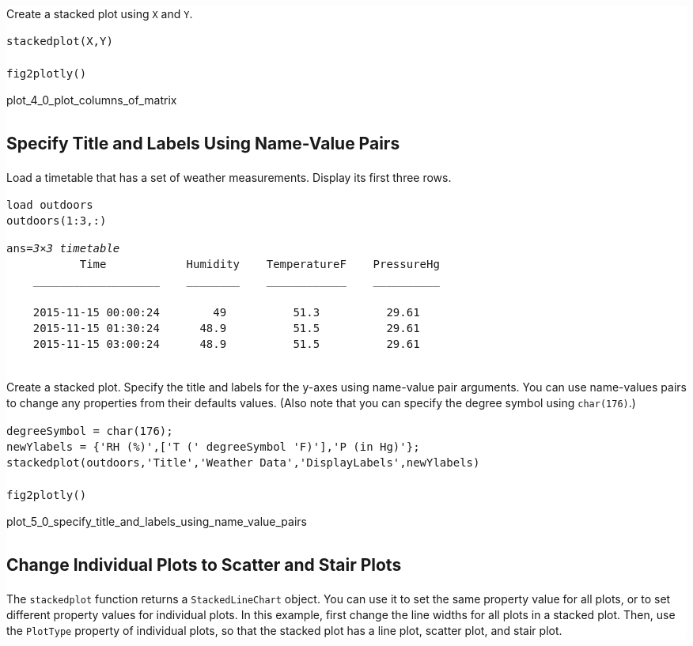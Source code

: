</pre>


Create a stacked plot using `X` and `Y`.

<pre class="mcode">
stackedplot(X,Y)

fig2plotly()
</pre>

plot_4_0_plot_columns_of_matrix





## Specify Title and Labels Using Name-Value Pairs

Load a timetable that has a set of weather measurements. Display its first three rows.

<pre class="mcode">
load outdoors
outdoors(1:3,:)
</pre>


<pre class="codeoutput">ans=<span class="emphasis"><em>3×3 timetable</em></span>
           Time            Humidity    TemperatureF    PressureHg
    ___________________    ________    ____________    __________

    2015-11-15 00:00:24        49          51.3          29.61   
    2015-11-15 01:30:24      48.9          51.5          29.61   
    2015-11-15 03:00:24      48.9          51.5          29.61   

</pre>


Create a stacked plot. Specify the title and labels for the y-axes using name-value pair arguments. You can use name-values pairs to change any properties from their defaults values. (Also note that you can specify the degree symbol using `char(176)`.)

<pre class="mcode">
degreeSymbol = char(176);
newYlabels = {'RH (%)',['T (' degreeSymbol 'F)'],'P (in Hg)'};
stackedplot(outdoors,'Title','Weather Data','DisplayLabels',newYlabels)

fig2plotly()
</pre>

plot_5_0_specify_title_and_labels_using_name_value_pairs





## Change Individual Plots to Scatter and Stair Plots

The `stackedplot` function returns a `StackedLineChart` object. You can use it to set the same property value for all plots, or to set different property values for individual plots. In this example, first change the line widths for all plots in a stacked plot. Then, use the `PlotType` property of individual plots, so that the stacked plot has a line plot, scatter plot, and stair plot.
